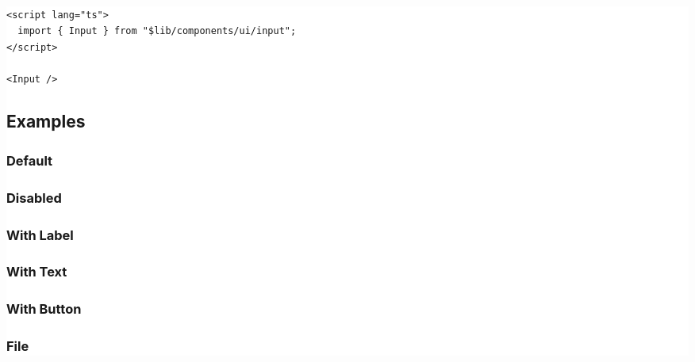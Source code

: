 ```svelte
<script lang="ts">
  import { Input } from "$lib/components/ui/input";
</script>

<Input />
```

## Examples

### Default

<ComponentPreview name="input-demo">

<div />

</ComponentPreview>

### Disabled

<ComponentPreview name="input-disabled">

<div />

</ComponentPreview>

### With Label

<ComponentPreview name="input-with-label">

<div />

</ComponentPreview>

### With Text

<ComponentPreview name="input-with-text">

<div />

</ComponentPreview>

### With Button

<ComponentPreview name="input-with-button">

<div />

</ComponentPreview>

### File

<ComponentPreview name="input-file">

<div />

</ComponentPreview>
